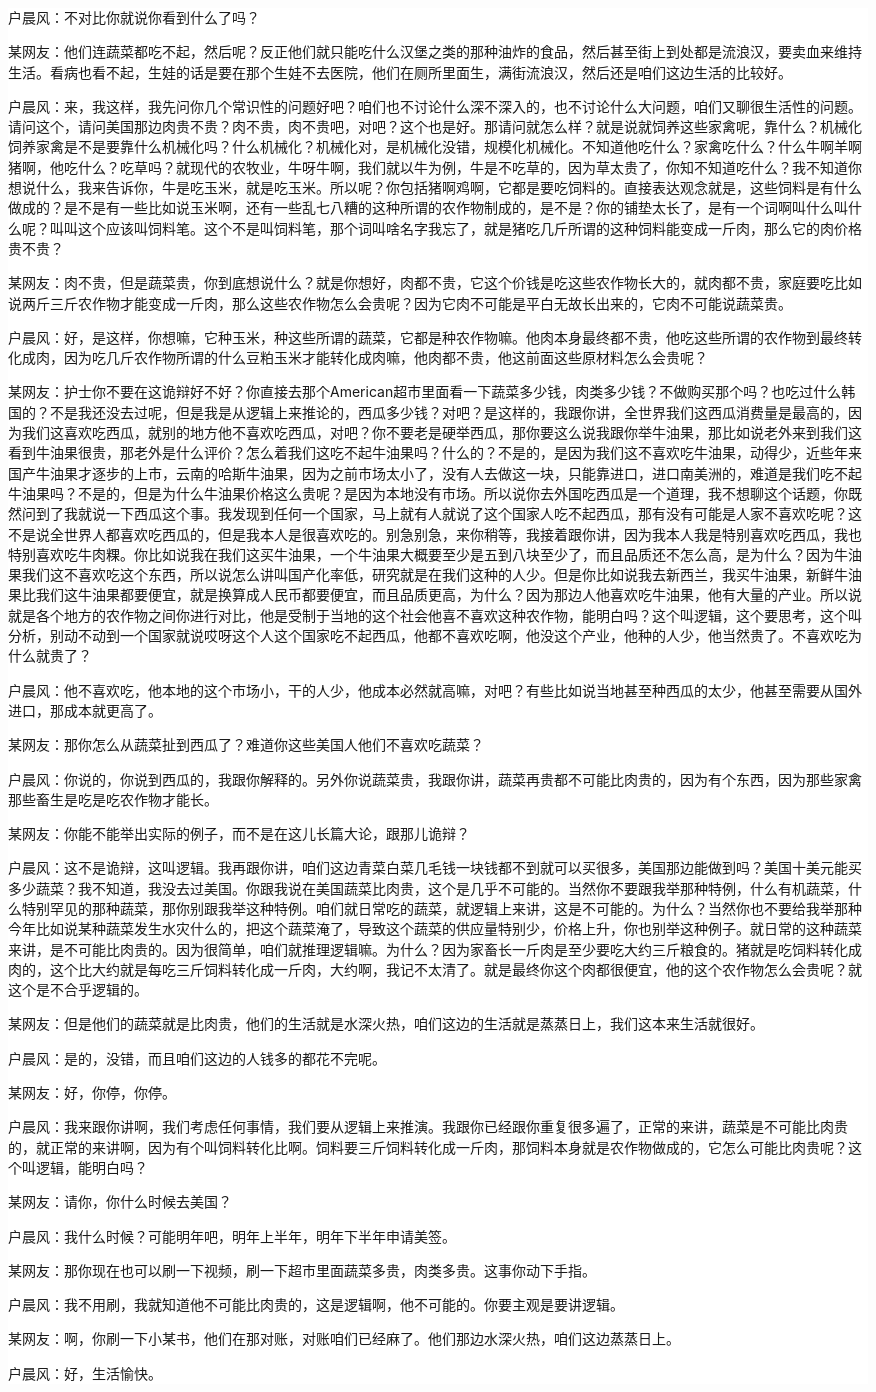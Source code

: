 户晨风：不对比你就说你看到什么了吗？

某网友：他们连蔬菜都吃不起，然后呢？反正他们就只能吃什么汉堡之类的那种油炸的食品，然后甚至街上到处都是流浪汉，要卖血来维持生活。看病也看不起，生娃的话是要在那个生娃不去医院，他们在厕所里面生，满街流浪汉，然后还是咱们这边生活的比较好。

户晨风：来，我这样，我先问你几个常识性的问题好吧？咱们也不讨论什么深不深入的，也不讨论什么大问题，咱们又聊很生活性的问题。请问这个，请问美国那边肉贵不贵？肉不贵，肉不贵吧，对吧？这个也是好。那请问就怎么样？就是说就饲养这些家禽呢，靠什么？机械化饲养家禽是不是要靠什么机械化吗？什么机械化？机械化对，是机械化没错，规模化机械化。不知道他吃什么？家禽吃什么？什么牛啊羊啊猪啊，他吃什么？吃草吗？就现代的农牧业，牛呀牛啊，我们就以牛为例，牛是不吃草的，因为草太贵了，你知不知道吃什么？我不知道你想说什么，我来告诉你，牛是吃玉米，就是吃玉米。所以呢？你包括猪啊鸡啊，它都是要吃饲料的。直接表达观念就是，这些饲料是有什么做成的？是不是有一些比如说玉米啊，还有一些乱七八糟的这种所谓的农作物制成的，是不是？你的铺垫太长了，是有一个词啊叫什么叫什么呢？叫叫这个应该叫饲料笔。这个不是叫饲料笔，那个词叫啥名字我忘了，就是猪吃几斤所谓的这种饲料能变成一斤肉，那么它的肉价格贵不贵？

某网友：肉不贵，但是蔬菜贵，你到底想说什么？就是你想好，肉都不贵，它这个价钱是吃这些农作物长大的，就肉都不贵，家庭要吃比如说两斤三斤农作物才能变成一斤肉，那么这些农作物怎么会贵呢？因为它肉不可能是平白无故长出来的，它肉不可能说蔬菜贵。

户晨风：好，是这样，你想嘛，它种玉米，种这些所谓的蔬菜，它都是种农作物嘛。他肉本身最终都不贵，他吃这些所谓的农作物到最终转化成肉，因为吃几斤农作物所谓的什么豆粕玉米才能转化成肉嘛，他肉都不贵，他这前面这些原材料怎么会贵呢？

某网友：护士你不要在这诡辩好不好？你直接去那个American超市里面看一下蔬菜多少钱，肉类多少钱？不做购买那个吗？也吃过什么韩国的？不是我还没去过呢，但是我是从逻辑上来推论的，西瓜多少钱？对吧？是这样的，我跟你讲，全世界我们这西瓜消费量是最高的，因为我们这喜欢吃西瓜，就别的地方他不喜欢吃西瓜，对吧？你不要老是硬举西瓜，那你要这么说我跟你举牛油果，那比如说老外来到我们这看到牛油果很贵，那老外是什么评价？怎么着我们这吃不起牛油果吗？什么的？不是的，是因为我们这不喜欢吃牛油果，动得少，近些年来国产牛油果才逐步的上市，云南的哈斯牛油果，因为之前市场太小了，没有人去做这一块，只能靠进口，进口南美洲的，难道是我们吃不起牛油果吗？不是的，但是为什么牛油果价格这么贵呢？是因为本地没有市场。所以说你去外国吃西瓜是一个道理，我不想聊这个话题，你既然问到了我就说一下西瓜这个事。我发现到任何一个国家，马上就有人就说了这个国家人吃不起西瓜，那有没有可能是人家不喜欢吃呢？这不是说全世界人都喜欢吃西瓜的，但是我本人是很喜欢吃的。别急别急，来你稍等，我接着跟你讲，因为我本人我是特别喜欢吃西瓜，我也特别喜欢吃牛肉粿。你比如说我在我们这买牛油果，一个牛油果大概要至少是五到八块至少了，而且品质还不怎么高，是为什么？因为牛油果我们这不喜欢吃这个东西，所以说怎么讲叫国产化率低，研究就是在我们这种的人少。但是你比如说我去新西兰，我买牛油果，新鲜牛油果比我们这牛油果都要便宜，就是换算成人民币都要便宜，而且品质更高，为什么？因为那边人他喜欢吃牛油果，他有大量的产业。所以说就是各个地方的农作物之间你进行对比，他是受制于当地的这个社会他喜不喜欢这种农作物，能明白吗？这个叫逻辑，这个要思考，这个叫分析，别动不动到一个国家就说哎呀这个人这个国家吃不起西瓜，他都不喜欢吃啊，他没这个产业，他种的人少，他当然贵了。不喜欢吃为什么就贵了？

户晨风：他不喜欢吃，他本地的这个市场小，干的人少，他成本必然就高嘛，对吧？有些比如说当地甚至种西瓜的太少，他甚至需要从国外进口，那成本就更高了。

某网友：那你怎么从蔬菜扯到西瓜了？难道你这些美国人他们不喜欢吃蔬菜？

户晨风：你说的，你说到西瓜的，我跟你解释的。另外你说蔬菜贵，我跟你讲，蔬菜再贵都不可能比肉贵的，因为有个东西，因为那些家禽那些畜生是吃是吃农作物才能长。

某网友：你能不能举出实际的例子，而不是在这儿长篇大论，跟那儿诡辩？

户晨风：这不是诡辩，这叫逻辑。我再跟你讲，咱们这边青菜白菜几毛钱一块钱都不到就可以买很多，美国那边能做到吗？美国十美元能买多少蔬菜？我不知道，我没去过美国。你跟我说在美国蔬菜比肉贵，这个是几乎不可能的。当然你不要跟我举那种特例，什么有机蔬菜，什么特别罕见的那种蔬菜，那你别跟我举这种特例。咱们就日常吃的蔬菜，就逻辑上来讲，这是不可能的。为什么？当然你也不要给我举那种今年比如说某种蔬菜发生水灾什么的，把这个蔬菜淹了，导致这个蔬菜的供应量特别少，价格上升，你也别举这种例子。就日常的这种蔬菜来讲，是不可能比肉贵的。因为很简单，咱们就推理逻辑嘛。为什么？因为家畜长一斤肉是至少要吃大约三斤粮食的。猪就是吃饲料转化成肉的，这个比大约就是每吃三斤饲料转化成一斤肉，大约啊，我记不太清了。就是最终你这个肉都很便宜，他的这个农作物怎么会贵呢？就这个是不合乎逻辑的。

某网友：但是他们的蔬菜就是比肉贵，他们的生活就是水深火热，咱们这边的生活就是蒸蒸日上，我们这本来生活就很好。

户晨风：是的，没错，而且咱们这边的人钱多的都花不完呢。

某网友：好，你停，你停。

户晨风：我来跟你讲啊，我们考虑任何事情，我们要从逻辑上来推演。我跟你已经跟你重复很多遍了，正常的来讲，蔬菜是不可能比肉贵的，就正常的来讲啊，因为有个叫饲料转化比啊。饲料要三斤饲料转化成一斤肉，那饲料本身就是农作物做成的，它怎么可能比肉贵呢？这个叫逻辑，能明白吗？

某网友：请你，你什么时候去美国？

户晨风：我什么时候？可能明年吧，明年上半年，明年下半年申请美签。

某网友：那你现在也可以刷一下视频，刷一下超市里面蔬菜多贵，肉类多贵。这事你动下手指。

户晨风：我不用刷，我就知道他不可能比肉贵的，这是逻辑啊，他不可能的。你要主观是要讲逻辑。

某网友：啊，你刷一下小某书，他们在那对账，对账咱们已经麻了。他们那边水深火热，咱们这边蒸蒸日上。

户晨风：好，生活愉快。
